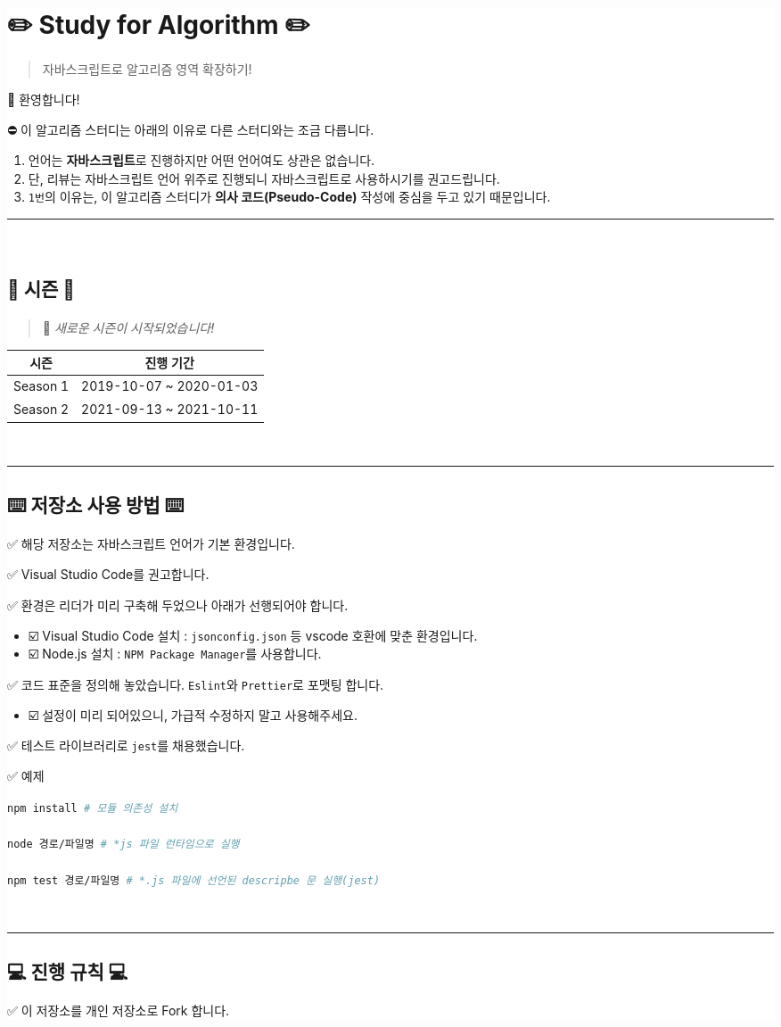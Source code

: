 # ✏️ Study for Algorithm ✏️
> 자바스크립트로 알고리즘 영역 확장하기!

🤩 환영합니다!

⛔️ 이 알고리즘 스터디는 아래의 이유로 다른 스터디와는 조금 다릅니다.
1. 언어는 **자바스크립트**로 진행하지만 어떤 언어여도 상관은 없습니다.
2. 단, 리뷰는 자바스크립트 언어 위주로 진행되니 자바스크립트로 사용하시기를 권고드립니다.
3. `1번`의 이유는, 이 알고리즘 스터디가 **의사 코드(Pseudo-Code)** 작성에 중심을 두고 있기 때문입니다.

<hr>
<br>

## 🌠 시즌 🌠
> 🚝 *새로운 시즌이 시작되었습니다!*

|   시즌   |        진행 기간        |
| :------: | :---------------------: |
| Season 1 | 2019-10-07 ~ 2020-01-03 |
| Season 2 | 2021-09-13 ~ 2021-10-11 |

<br>
<hr>

## ⌨️ 저장소 사용 방법 ⌨️
✅ 해당 저장소는 자바스크립트 언어가 기본 환경입니다.

✅ Visual Studio Code를 권고합니다.

✅ 환경은 리더가 미리 구축해 두었으나 아래가 선행되어야 합니다.
  - ☑️ Visual Studio Code 설치 : `jsonconfig.json` 등 vscode 호환에 맞춘 환경입니다.
  - ☑️ Node.js 설치 : `NPM Package Manager`를 사용합니다.

✅ 코드 표준을 정의해 놓았습니다. `Eslint`와 `Prettier`로 포맷팅 합니다.
  - ☑️ 설정이 미리 되어있으니, 가급적 수정하지 말고 사용해주세요.

✅ 테스트 라이브러리로 `jest`를 채용했습니다.

✅ 예제
  ```sh
  npm install # 모듈 의존성 설치

  node 경로/파일명 # *js 파일 런타임으로 실행

  npm test 경로/파일명 # *.js 파일에 선언된 descripbe 문 실행(jest)
  ```

<br>
<hr>

## 💻 진행 규칙 💻
✅ 이 저장소를 개인 저장소로 Fork 합니다.
